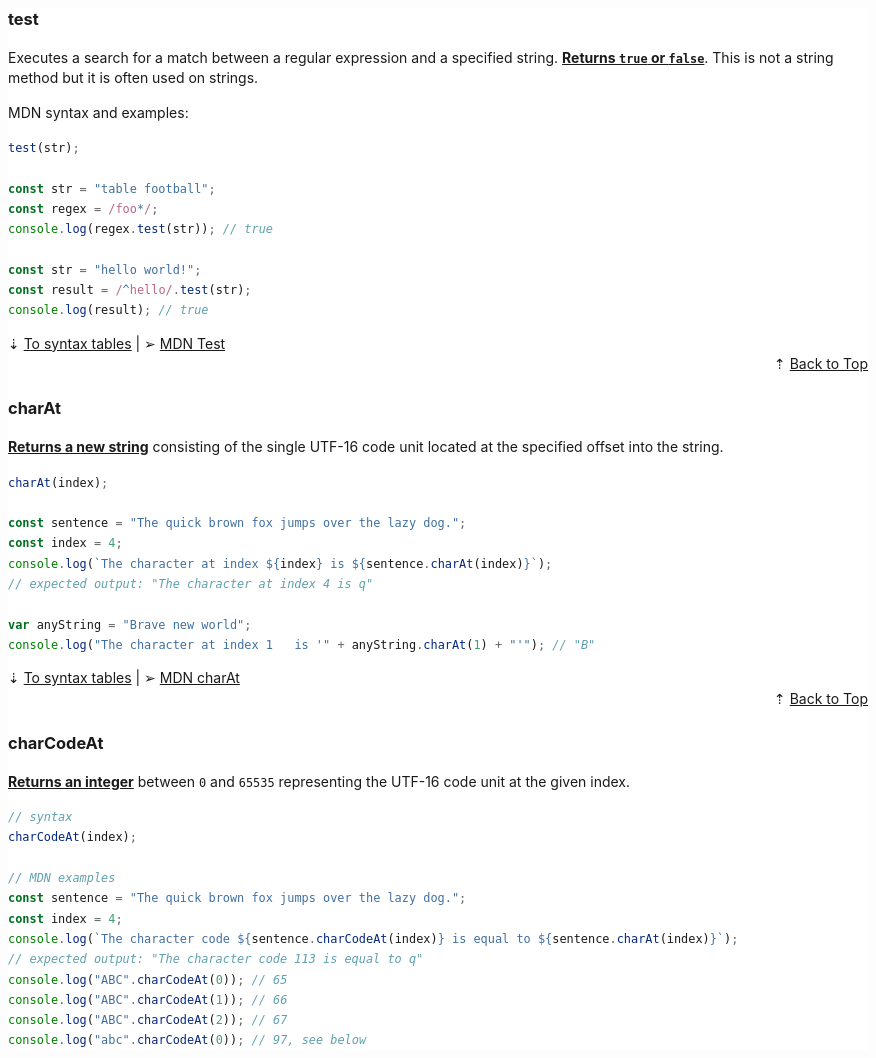 ### test

Executes a search for a match between a regular expression and a specified string. **<ins>Returns `true` or `false`</ins>**. This is not a string method but it is often used on strings.

MDN syntax and examples:

```js
test(str);

const str = "table football";
const regex = /foo*/;
console.log(regex.test(str)); // true

const str = "hello world!";
const result = /^hello/.test(str);
console.log(result); // true
```

<div align="left">&#8675; <a href="#syntax-tables" title="Syntax tables">To syntax tables</a> | &#10146; <a href="https://developer.mozilla.org/en-US/docs/Web/JavaScript/Reference/Global_Objects/RegExp/test">MDN Test</a></div>
<div align="right">&#8673; <a href="#back-to-top" title="Table of Contents">Back to Top</a></div>

### charAt

**<ins>Returns a new string</ins>** consisting of the single UTF-16 code unit located at the specified offset into the string.

```js
charAt(index);

const sentence = "The quick brown fox jumps over the lazy dog.";
const index = 4;
console.log(`The character at index ${index} is ${sentence.charAt(index)}`);
// expected output: "The character at index 4 is q"

var anyString = "Brave new world";
console.log("The character at index 1   is '" + anyString.charAt(1) + "'"); // "B"
```

<div align="left">&#8675; <a href="#syntax-tables" title="Syntax tables">To syntax tables</a> | &#10146; <a href="https://developer.mozilla.org/en-US/docs/Web/JavaScript/Reference/Global_Objects/String/charAt">MDN charAt</a></div>
<div align="right">&#8673; <a href="#back-to-top" title="Table of Contents">Back to Top</a></div>

### charCodeAt

**<ins>Returns an integer</ins>** between `0` and `65535` representing the UTF-16 code unit at the given index.

```js
// syntax
charCodeAt(index);

// MDN examples
const sentence = "The quick brown fox jumps over the lazy dog.";
const index = 4;
console.log(`The character code ${sentence.charCodeAt(index)} is equal to ${sentence.charAt(index)}`);
// expected output: "The character code 113 is equal to q"
console.log("ABC".charCodeAt(0)); // 65
console.log("ABC".charCodeAt(1)); // 66
console.log("ABC".charCodeAt(2)); // 67
console.log("abc".charCodeAt(0)); // 97, see below
```
